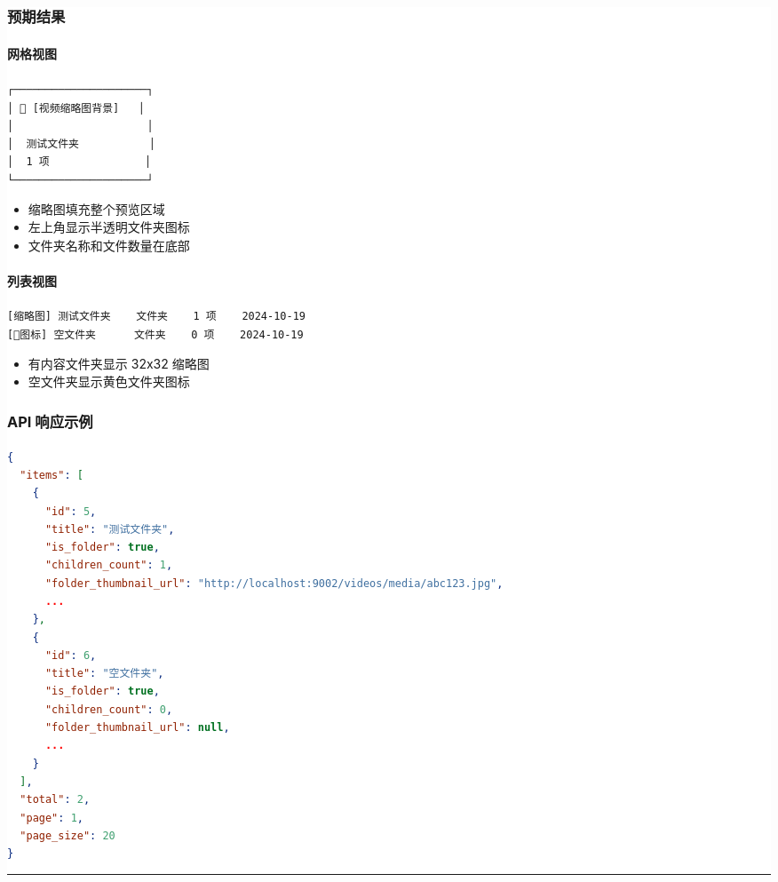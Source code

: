 ### 预期结果

#### 网格视图
```
┌─────────────────────┐
│ 📁 [视频缩略图背景]   │
│                     │
│  测试文件夹           │
│  1 项               │
└─────────────────────┘
```
- 缩略图填充整个预览区域
- 左上角显示半透明文件夹图标
- 文件夹名称和文件数量在底部

#### 列表视图
```
[缩略图] 测试文件夹    文件夹    1 项    2024-10-19
[📁图标] 空文件夹      文件夹    0 项    2024-10-19
```
- 有内容文件夹显示 32x32 缩略图
- 空文件夹显示黄色文件夹图标

### API 响应示例

```json
{
  "items": [
    {
      "id": 5,
      "title": "测试文件夹",
      "is_folder": true,
      "children_count": 1,
      "folder_thumbnail_url": "http://localhost:9002/videos/media/abc123.jpg",
      ...
    },
    {
      "id": 6,
      "title": "空文件夹",
      "is_folder": true,
      "children_count": 0,
      "folder_thumbnail_url": null,
      ...
    }
  ],
  "total": 2,
  "page": 1,
  "page_size": 20
}
```

---
